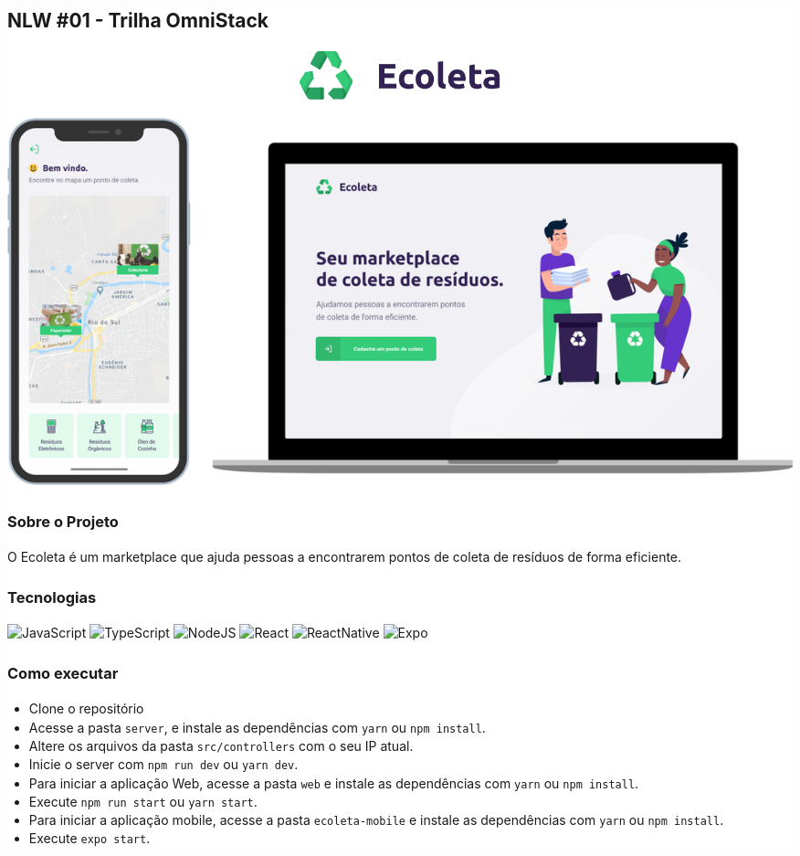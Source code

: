 ## NLW #01 - Trilha OmniStack
<p align="center">
    <img alt="Ecoleta" title="Ecoleta" src="./images/ecoleta.svg" width="220px" />
</p>
<p align="center">
    <img alt="Ecoleta" title="Ecoleta" src="./images/ecoleta.png" width="100%" />
</p>

### Sobre o Projeto
O Ecoleta é um marketplace que ajuda pessoas a encontrarem pontos de coleta de resíduos de forma eficiente.

### Tecnologias
![JavaScript](https://img.shields.io/badge/JavaScript-F7DF1E?style=for-the-badge&logo=javascript&logoColor=black)
![TypeScript](https://img.shields.io/badge/TypeScript-007ACC?style=for-the-badge&logo=typescript&logoColor=white)
![NodeJS](https://img.shields.io/badge/Node.js-43853D?style=for-the-badge&logo=node.js&logoColor=white)
![React](https://img.shields.io/badge/React-20232A?style=for-the-badge&logo=react&logoColor=61DAFB)
![ReactNative](https://img.shields.io/badge/React_Native-20232A?style=for-the-badge&logo=react&logoColor=61DAFB)
![Expo](https://img.shields.io/badge/Expo-000000?style=for-the-badge&logo=expo&logoColor=white)

### Como executar

- Clone o repositório
- Acesse a pasta `server`, e instale as dependências com `yarn` ou `npm install`.
- Altere os arquivos da pasta `src/controllers` com o seu IP atual.
- Inicie o server com `npm run dev` ou `yarn dev`.
- Para iniciar a aplicação Web, acesse a pasta `web` e instale as dependências com `yarn` ou `npm install`.
- Execute `npm run start` ou `yarn start`.
- Para iniciar a aplicação mobile, acesse a pasta `ecoleta-mobile` e instale as dependências com `yarn` ou `npm install`.
- Execute `expo start`.